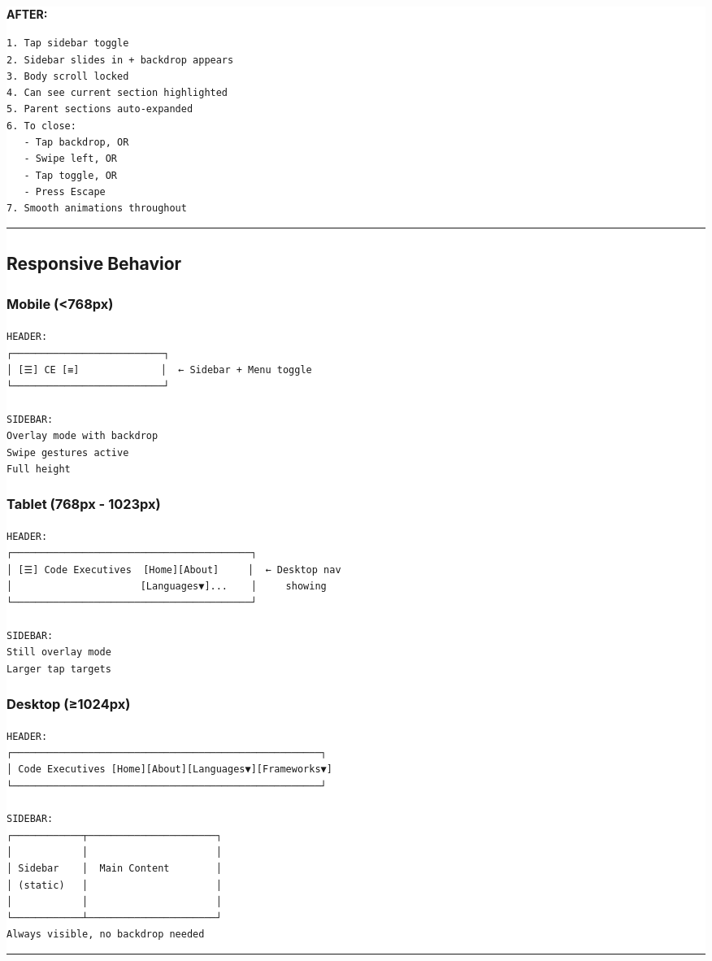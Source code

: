 **AFTER:**

```
1. Tap sidebar toggle
2. Sidebar slides in + backdrop appears
3. Body scroll locked
4. Can see current section highlighted
5. Parent sections auto-expanded
6. To close:
   - Tap backdrop, OR
   - Swipe left, OR
   - Tap toggle, OR
   - Press Escape
7. Smooth animations throughout
```

---

## Responsive Behavior

### **Mobile (<768px)**

```
HEADER:
┌──────────────────────────┐
│ [☰] CE [≡]              │  ← Sidebar + Menu toggle
└──────────────────────────┘

SIDEBAR:
Overlay mode with backdrop
Swipe gestures active
Full height
```

### **Tablet (768px - 1023px)**

```
HEADER:
┌─────────────────────────────────────────┐
│ [☰] Code Executives  [Home][About]     │  ← Desktop nav
│                      [Languages▼]...    │     showing
└─────────────────────────────────────────┘

SIDEBAR:
Still overlay mode
Larger tap targets
```

### **Desktop (≥1024px)**

```
HEADER:
┌─────────────────────────────────────────────────────┐
│ Code Executives [Home][About][Languages▼][Frameworks▼]
└─────────────────────────────────────────────────────┘

SIDEBAR:
┌────────────┬──────────────────────┐
│            │                      │
│ Sidebar    │  Main Content        │
│ (static)   │                      │
│            │                      │
└────────────┴──────────────────────┘
Always visible, no backdrop needed
```

---